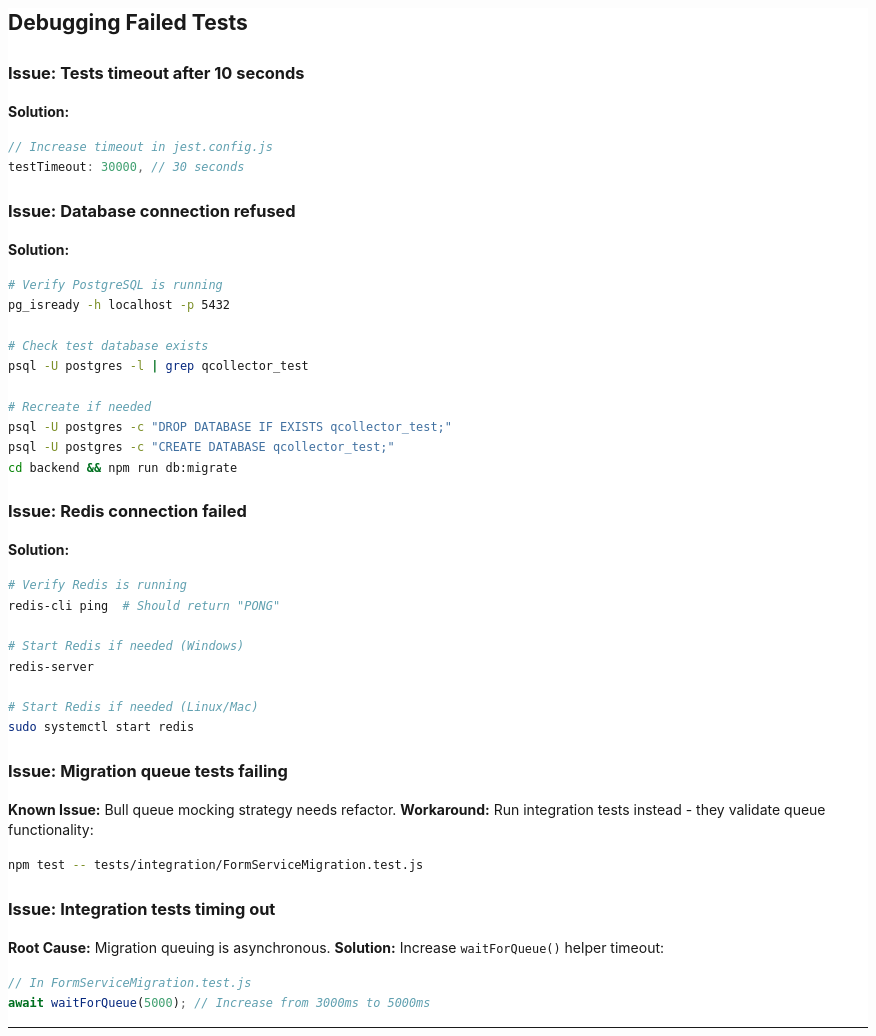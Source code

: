 
## Debugging Failed Tests

### Issue: Tests timeout after 10 seconds
**Solution:**
```javascript
// Increase timeout in jest.config.js
testTimeout: 30000, // 30 seconds
```

### Issue: Database connection refused
**Solution:**
```bash
# Verify PostgreSQL is running
pg_isready -h localhost -p 5432

# Check test database exists
psql -U postgres -l | grep qcollector_test

# Recreate if needed
psql -U postgres -c "DROP DATABASE IF EXISTS qcollector_test;"
psql -U postgres -c "CREATE DATABASE qcollector_test;"
cd backend && npm run db:migrate
```

### Issue: Redis connection failed
**Solution:**
```bash
# Verify Redis is running
redis-cli ping  # Should return "PONG"

# Start Redis if needed (Windows)
redis-server

# Start Redis if needed (Linux/Mac)
sudo systemctl start redis
```

### Issue: Migration queue tests failing
**Known Issue:** Bull queue mocking strategy needs refactor.
**Workaround:** Run integration tests instead - they validate queue functionality:
```bash
npm test -- tests/integration/FormServiceMigration.test.js
```

### Issue: Integration tests timing out
**Root Cause:** Migration queuing is asynchronous.
**Solution:** Increase `waitForQueue()` helper timeout:
```javascript
// In FormServiceMigration.test.js
await waitForQueue(5000); // Increase from 3000ms to 5000ms
```

---